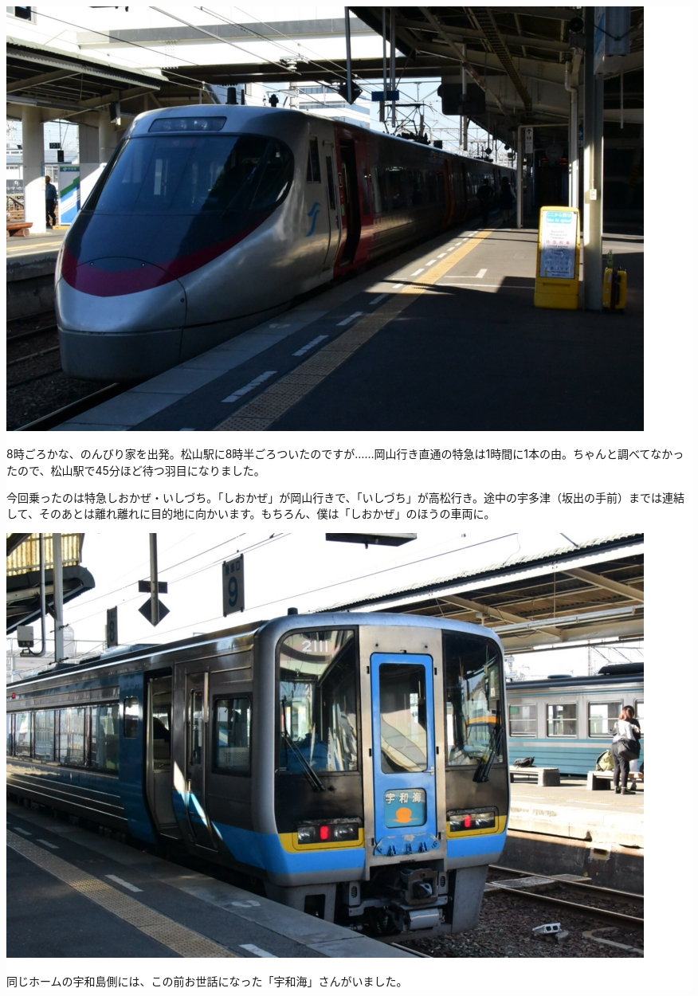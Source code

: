 <p><span itemscope itemtype="http://schema.org/Photograph"><img src="20141018084526.jpg" alt="f:id:daruyanagi:20141018084526j:plain" title="f:id:daruyanagi:20141018084526j:plain" class="hatena-fotolife" itemprop="image"></span></p><p>8時ごろかな、のんびり家を出発。松山駅に8時半ごろついたのですが……岡山行き直通の特急は1時間に1本の由。ちゃんと調べてなかったので、松山駅で45分ほど待つ羽目になりました。</p><p>今回乗ったのは特急しおかぜ・いしづち。「しおかぜ」が岡山行きで、「いしづち」が高松行き。途中の宇多津（坂出の手前）までは連結して、そのあとは離れ離れに目的地に向かいます。もちろん、僕は「しおかぜ」のほうの車両に。</p><p><span itemscope itemtype="http://schema.org/Photograph"><img src="20141018084357.jpg" alt="f:id:daruyanagi:20141018084357j:plain" title="f:id:daruyanagi:20141018084357j:plain" class="hatena-fotolife" itemprop="image"></span></p><p>同じホームの宇和島側には、この前お世話になった「宇和海」さんがいました。</p><p><span itemscope itemtype="http://schema.org/Photograph">